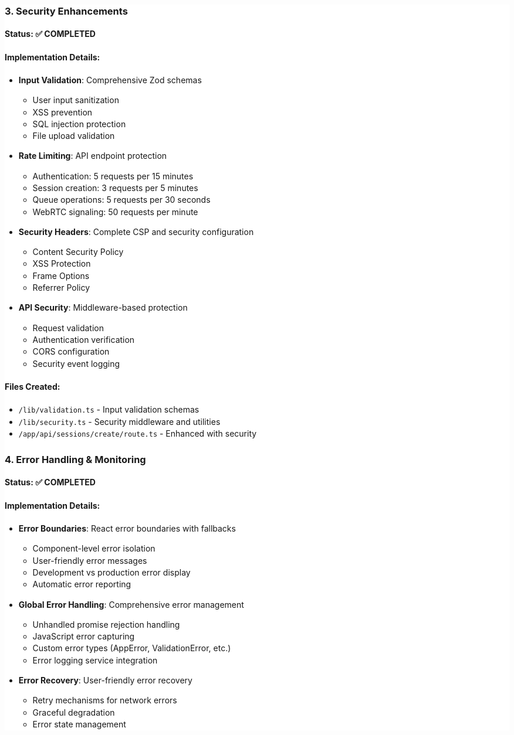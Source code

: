 ### 3. Security Enhancements
**Status: ✅ COMPLETED**

#### Implementation Details:
- **Input Validation**: Comprehensive Zod schemas
  - User input sanitization
  - XSS prevention
  - SQL injection protection
  - File upload validation

- **Rate Limiting**: API endpoint protection
  - Authentication: 5 requests per 15 minutes
  - Session creation: 3 requests per 5 minutes
  - Queue operations: 5 requests per 30 seconds
  - WebRTC signaling: 50 requests per minute

- **Security Headers**: Complete CSP and security configuration
  - Content Security Policy
  - XSS Protection
  - Frame Options
  - Referrer Policy

- **API Security**: Middleware-based protection
  - Request validation
  - Authentication verification
  - CORS configuration
  - Security event logging

#### Files Created:
- `/lib/validation.ts` - Input validation schemas
- `/lib/security.ts` - Security middleware and utilities
- `/app/api/sessions/create/route.ts` - Enhanced with security

### 4. Error Handling & Monitoring
**Status: ✅ COMPLETED**

#### Implementation Details:
- **Error Boundaries**: React error boundaries with fallbacks
  - Component-level error isolation
  - User-friendly error messages
  - Development vs production error display
  - Automatic error reporting

- **Global Error Handling**: Comprehensive error management
  - Unhandled promise rejection handling
  - JavaScript error capturing
  - Custom error types (AppError, ValidationError, etc.)
  - Error logging service integration

- **Error Recovery**: User-friendly error recovery
  - Retry mechanisms for network errors
  - Graceful degradation
  - Error state management
